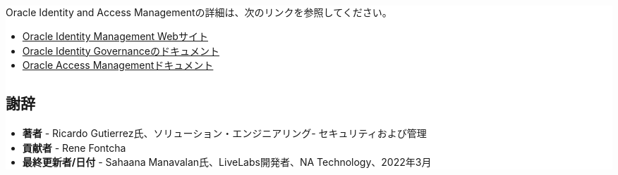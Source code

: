 Oracle Identity and Access Managementの詳細は、次のリンクを参照してください。

*   [Oracle Identity Management Webサイト](https://docs.oracle.com/en/middleware/idm/suite/12.2.1.4/index.html)
*   [Oracle Identity Governanceのドキュメント](https://docs.oracle.com/en/middleware/idm/identity-governance/12.2.1.4/index.html)
*   [Oracle Access Managementドキュメント](https://docs.oracle.com/en/middleware/idm/access-manager/12.2.1.4/books.html)

## 謝辞

*   **著者** - Ricardo Gutierrez氏、ソリューション・エンジニアリング- セキュリティおよび管理
*   **貢献者** - Rene Fontcha
*   **最終更新者/日付** - Sahaana Manavalan氏、LiveLabs開発者、NA Technology、2022年3月